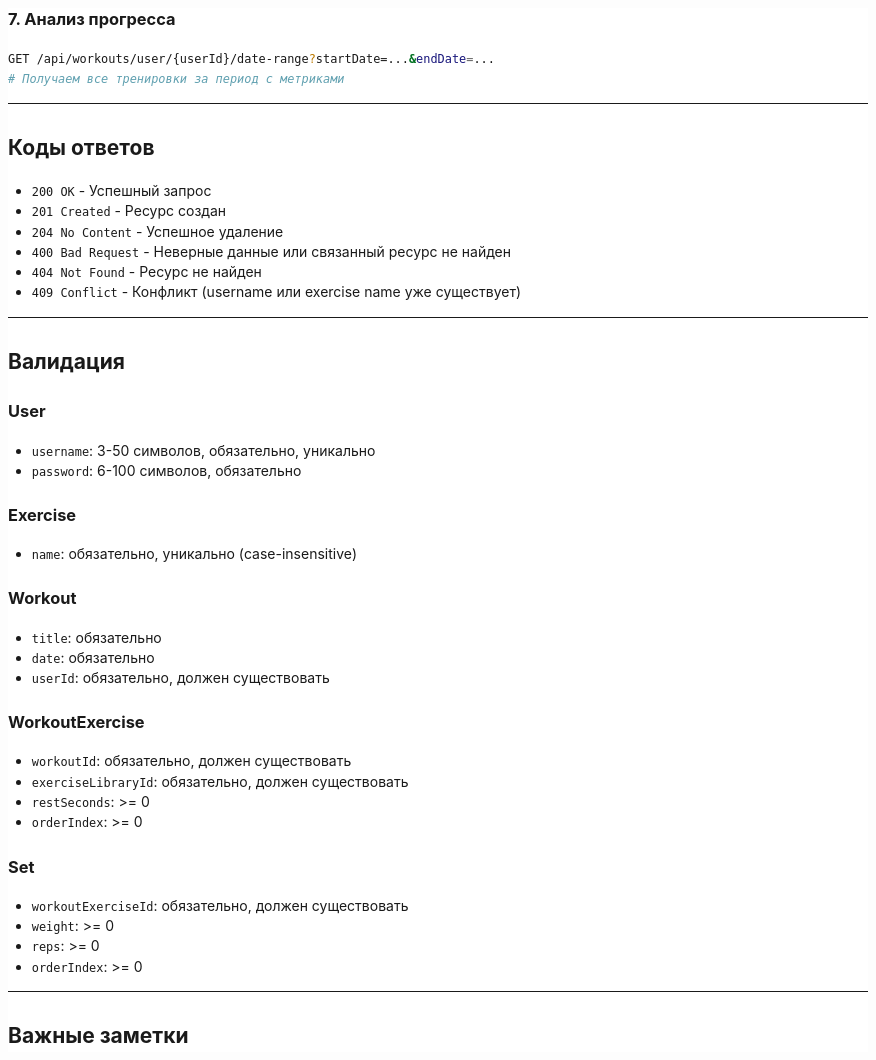 ### 7. Анализ прогресса
```bash
GET /api/workouts/user/{userId}/date-range?startDate=...&endDate=...
# Получаем все тренировки за период с метриками
```

---

## Коды ответов

- `200 OK` - Успешный запрос
- `201 Created` - Ресурс создан
- `204 No Content` - Успешное удаление
- `400 Bad Request` - Неверные данные или связанный ресурс не найден
- `404 Not Found` - Ресурс не найден
- `409 Conflict` - Конфликт (username или exercise name уже существует)

---

## Валидация

### User
- `username`: 3-50 символов, обязательно, уникально
- `password`: 6-100 символов, обязательно

### Exercise
- `name`: обязательно, уникально (case-insensitive)

### Workout
- `title`: обязательно
- `date`: обязательно
- `userId`: обязательно, должен существовать

### WorkoutExercise
- `workoutId`: обязательно, должен существовать
- `exerciseLibraryId`: обязательно, должен существовать
- `restSeconds`: >= 0
- `orderIndex`: >= 0

### Set
- `workoutExerciseId`: обязательно, должен существовать
- `weight`: >= 0
- `reps`: >= 0
- `orderIndex`: >= 0

---

## Важные заметки
